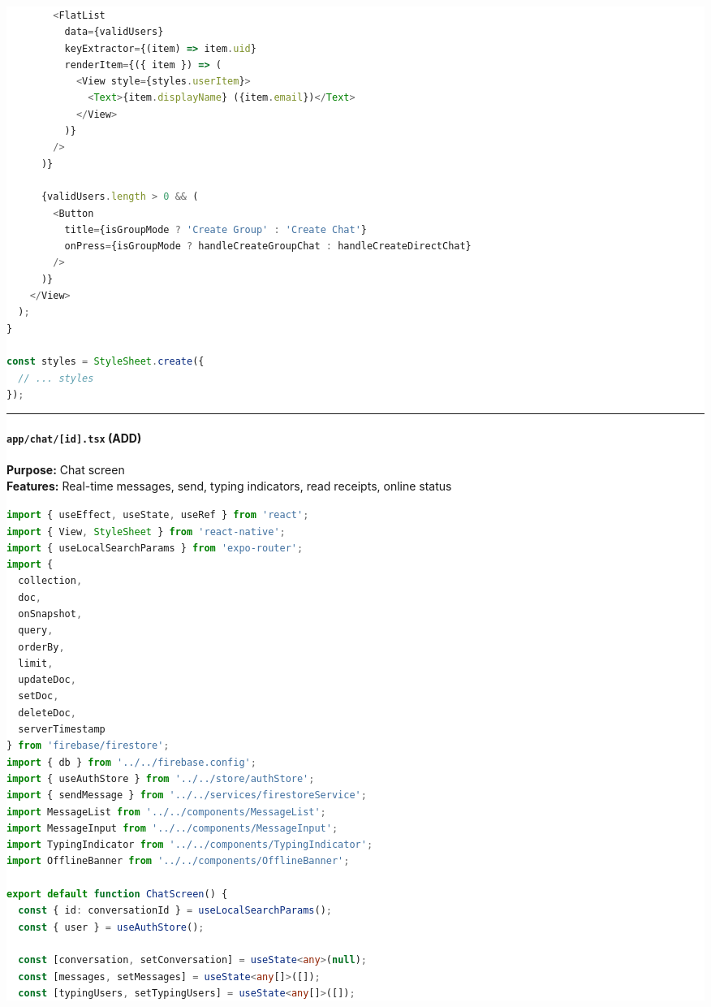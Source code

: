 ```typescript
        <FlatList
          data={validUsers}
          keyExtractor={(item) => item.uid}
          renderItem={({ item }) => (
            <View style={styles.userItem}>
              <Text>{item.displayName} ({item.email})</Text>
            </View>
          )}
        />
      )}

      {validUsers.length > 0 && (
        <Button
          title={isGroupMode ? 'Create Group' : 'Create Chat'}
          onPress={isGroupMode ? handleCreateGroupChat : handleCreateDirectChat}
        />
      )}
    </View>
  );
}

const styles = StyleSheet.create({
  // ... styles
});
```

---

#### `app/chat/[id].tsx` (ADD)
**Purpose:** Chat screen  
**Features:** Real-time messages, send, typing indicators, read receipts, online status

```typescript
import { useEffect, useState, useRef } from 'react';
import { View, StyleSheet } from 'react-native';
import { useLocalSearchParams } from 'expo-router';
import { 
  collection, 
  doc, 
  onSnapshot, 
  query, 
  orderBy, 
  limit,
  updateDoc,
  setDoc,
  deleteDoc,
  serverTimestamp
} from 'firebase/firestore';
import { db } from '../../firebase.config';
import { useAuthStore } from '../../store/authStore';
import { sendMessage } from '../../services/firestoreService';
import MessageList from '../../components/MessageList';
import MessageInput from '../../components/MessageInput';
import TypingIndicator from '../../components/TypingIndicator';
import OfflineBanner from '../../components/OfflineBanner';

export default function ChatScreen() {
  const { id: conversationId } = useLocalSearchParams();
  const { user } = useAuthStore();

  const [conversation, setConversation] = useState<any>(null);
  const [messages, setMessages] = useState<any[]>([]);
  const [typingUsers, setTypingUsers] = useState<any[]>([]);

```